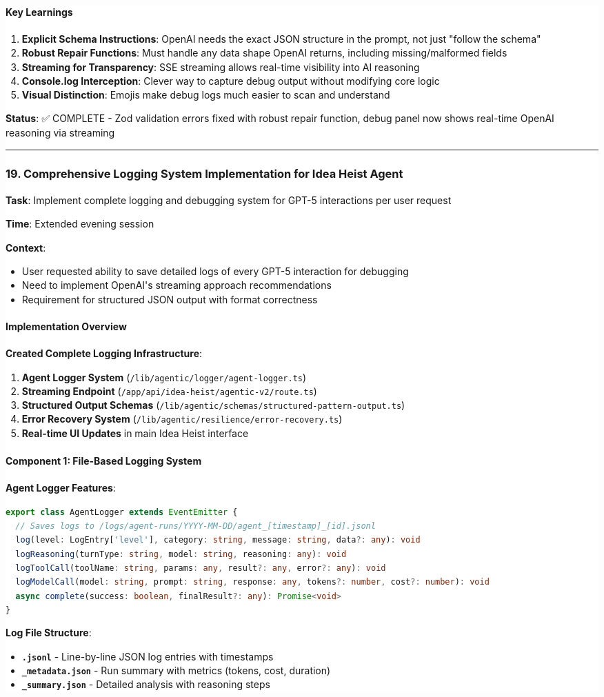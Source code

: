 #### Key Learnings

1. **Explicit Schema Instructions**: OpenAI needs the exact JSON structure in the prompt, not just "follow the schema"
2. **Robust Repair Functions**: Must handle any data shape OpenAI returns, including missing/malformed fields  
3. **Streaming for Transparency**: SSE streaming allows real-time visibility into AI reasoning
4. **Console.log Interception**: Clever way to capture debug output without modifying core logic
5. **Visual Distinction**: Emojis make debug logs much easier to scan and understand

**Status**: ✅ COMPLETE - Zod validation errors fixed with robust repair function, debug panel now shows real-time OpenAI reasoning via streaming

---

### 19. Comprehensive Logging System Implementation for Idea Heist Agent

**Task**: Implement complete logging and debugging system for GPT-5 interactions per user request

**Time**: Extended evening session

**Context**: 
- User requested ability to save detailed logs of every GPT-5 interaction for debugging
- Need to implement OpenAI's streaming approach recommendations
- Requirement for structured JSON output with format correctness

#### Implementation Overview

**Created Complete Logging Infrastructure**:
1. **Agent Logger System** (`/lib/agentic/logger/agent-logger.ts`)
2. **Streaming Endpoint** (`/app/api/idea-heist/agentic-v2/route.ts`)
3. **Structured Output Schemas** (`/lib/agentic/schemas/structured-pattern-output.ts`)
4. **Error Recovery System** (`/lib/agentic/resilience/error-recovery.ts`)
5. **Real-time UI Updates** in main Idea Heist interface

#### Component 1: File-Based Logging System

**Agent Logger Features**:
```typescript
export class AgentLogger extends EventEmitter {
  // Saves logs to /logs/agent-runs/YYYY-MM-DD/agent_[timestamp]_[id].jsonl
  log(level: LogEntry['level'], category: string, message: string, data?: any): void
  logReasoning(turnType: string, model: string, reasoning: any): void
  logToolCall(toolName: string, params: any, result?: any, error?: any): void
  logModelCall(model: string, prompt: string, response: any, tokens?: number, cost?: number): void
  async complete(success: boolean, finalResult?: any): Promise<void>
}
```

**Log File Structure**:
- **`.jsonl`** - Line-by-line JSON log entries with timestamps
- **`_metadata.json`** - Run summary with metrics (tokens, cost, duration)
- **`_summary.json`** - Detailed analysis with reasoning steps
